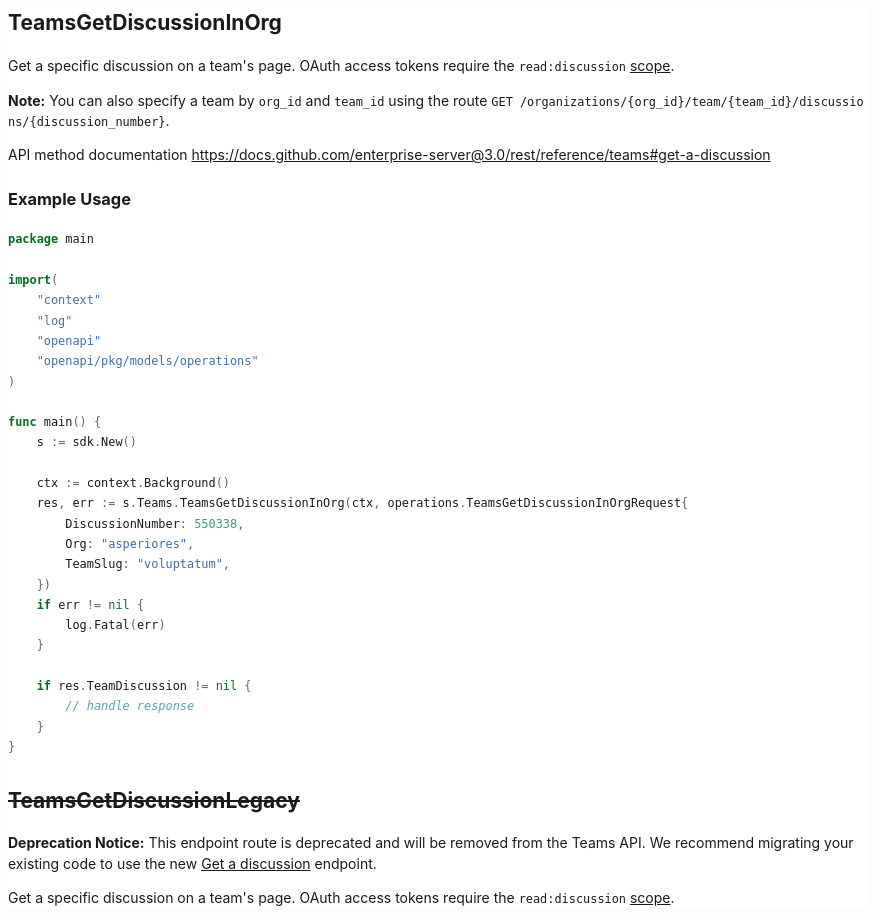 ## TeamsGetDiscussionInOrg

Get a specific discussion on a team's page. OAuth access tokens require the `read:discussion` [scope](https://docs.github.com/enterprise-server@3.0/apps/building-oauth-apps/understanding-scopes-for-oauth-apps/).

**Note:** You can also specify a team by `org_id` and `team_id` using the route `GET /organizations/{org_id}/team/{team_id}/discussions/{discussion_number}`.

API method documentation
<https://docs.github.com/enterprise-server@3.0/rest/reference/teams#get-a-discussion>

### Example Usage

```go
package main

import(
	"context"
	"log"
	"openapi"
	"openapi/pkg/models/operations"
)

func main() {
    s := sdk.New()

    ctx := context.Background()
    res, err := s.Teams.TeamsGetDiscussionInOrg(ctx, operations.TeamsGetDiscussionInOrgRequest{
        DiscussionNumber: 550338,
        Org: "asperiores",
        TeamSlug: "voluptatum",
    })
    if err != nil {
        log.Fatal(err)
    }

    if res.TeamDiscussion != nil {
        // handle response
    }
}
```

## ~~TeamsGetDiscussionLegacy~~

**Deprecation Notice:** This endpoint route is deprecated and will be removed from the Teams API. We recommend migrating your existing code to use the new [Get a discussion](https://docs.github.com/enterprise-server@3.0/rest/reference/teams#get-a-discussion) endpoint.

Get a specific discussion on a team's page. OAuth access tokens require the `read:discussion` [scope](https://docs.github.com/enterprise-server@3.0/apps/building-oauth-apps/understanding-scopes-for-oauth-apps/).

